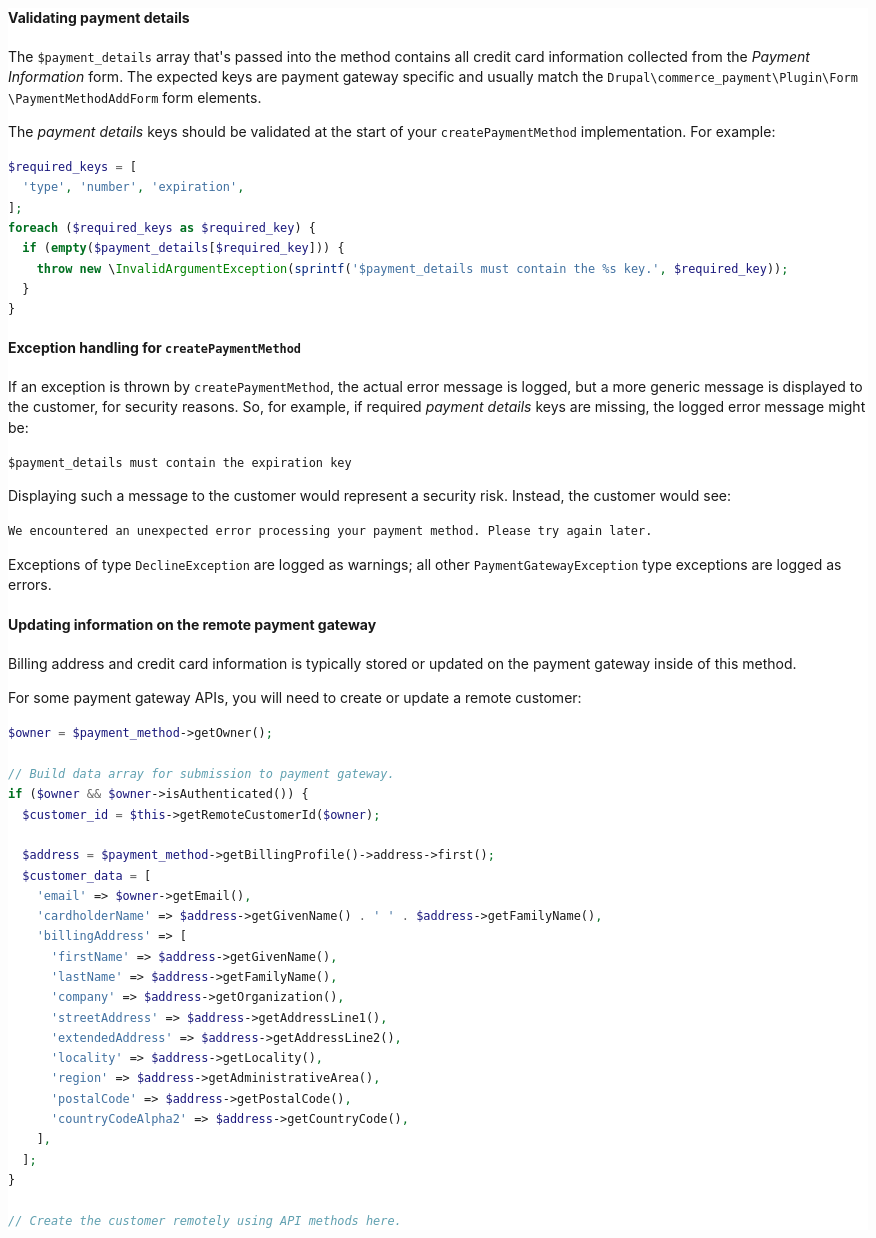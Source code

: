 #### Validating payment details
 The `$payment_details` array that's passed into the method contains all credit card information collected from the *Payment Information* form. The expected keys are payment gateway specific and usually match the `Drupal\commerce_payment\Plugin\Form\PaymentMethodAddForm` form elements.

 The *payment details* keys should be validated at the start of your `createPaymentMethod` implementation. For example:

```php
$required_keys = [
  'type', 'number', 'expiration',
];
foreach ($required_keys as $required_key) {
  if (empty($payment_details[$required_key])) {
    throw new \InvalidArgumentException(sprintf('$payment_details must contain the %s key.', $required_key));
  }
}
 ```

#### Exception handling for `createPaymentMethod`
If an exception is thrown by `createPaymentMethod`, the actual error message is logged, but a more generic message is displayed to the customer, for security reasons. So, for example, if required *payment details* keys are missing, the logged error message might be:

`$payment_details must contain the expiration key`

Displaying such a message to the customer would represent a security risk. Instead, the customer would see:

`We encountered an unexpected error processing your payment method. Please try again later.`

Exceptions of type `DeclineException` are logged as warnings; all other `PaymentGatewayException` type exceptions are logged as errors.

#### Updating information on the remote payment gateway
Billing address and credit card information is typically stored or updated on the payment gateway inside of this method.

For some payment gateway APIs, you will need to create or update a remote customer:
```php
$owner = $payment_method->getOwner();

// Build data array for submission to payment gateway.
if ($owner && $owner->isAuthenticated()) {
  $customer_id = $this->getRemoteCustomerId($owner);

  $address = $payment_method->getBillingProfile()->address->first();
  $customer_data = [
    'email' => $owner->getEmail(),
    'cardholderName' => $address->getGivenName() . ' ' . $address->getFamilyName(),
    'billingAddress' => [
      'firstName' => $address->getGivenName(),
      'lastName' => $address->getFamilyName(),
      'company' => $address->getOrganization(),
      'streetAddress' => $address->getAddressLine1(),
      'extendedAddress' => $address->getAddressLine2(),
      'locality' => $address->getLocality(),
      'region' => $address->getAdministrativeArea(),
      'postalCode' => $address->getPostalCode(),
      'countryCodeAlpha2' => $address->getCountryCode(),
    ],
  ];
}

// Create the customer remotely using API methods here.

```

[Commerce Authorize.Net]: https://www.drupal.org/project/commerce_authnet
[Commerce Braintree]: https://www.drupal.org/project/commerce_braintree